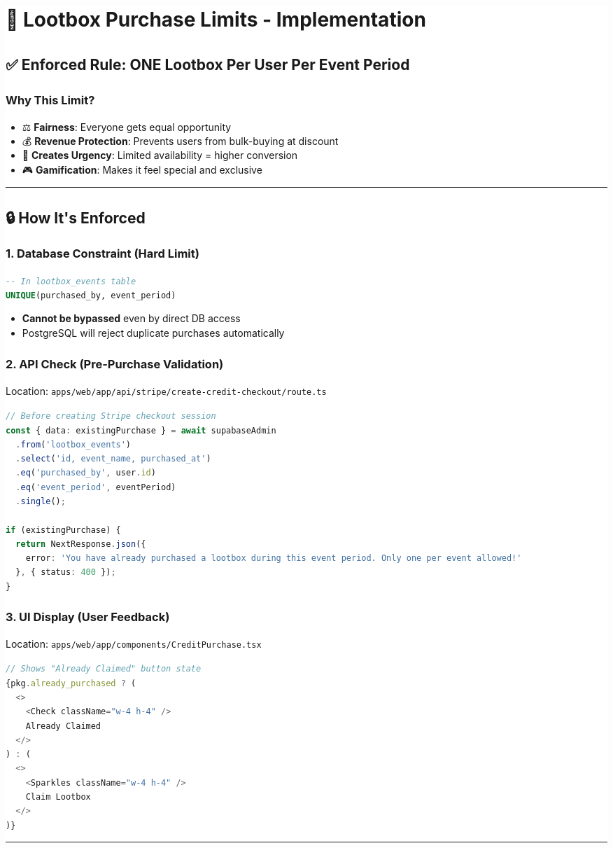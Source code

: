 # 🎁 Lootbox Purchase Limits - Implementation

## ✅ **Enforced Rule: ONE Lootbox Per User Per Event Period**

### **Why This Limit?**
- ⚖️ **Fairness**: Everyone gets equal opportunity
- 💰 **Revenue Protection**: Prevents users from bulk-buying at discount
- 🎯 **Creates Urgency**: Limited availability = higher conversion
- 🎮 **Gamification**: Makes it feel special and exclusive

---

## 🔒 **How It's Enforced**

### **1. Database Constraint (Hard Limit)**
```sql
-- In lootbox_events table
UNIQUE(purchased_by, event_period)
```
- **Cannot be bypassed** even by direct DB access
- PostgreSQL will reject duplicate purchases automatically

### **2. API Check (Pre-Purchase Validation)**
Location: `apps/web/app/api/stripe/create-credit-checkout/route.ts`

```typescript
// Before creating Stripe checkout session
const { data: existingPurchase } = await supabaseAdmin
  .from('lootbox_events')
  .select('id, event_name, purchased_at')
  .eq('purchased_by', user.id)
  .eq('event_period', eventPeriod)
  .single();

if (existingPurchase) {
  return NextResponse.json({ 
    error: 'You have already purchased a lootbox during this event period. Only one per event allowed!' 
  }, { status: 400 });
}
```

### **3. UI Display (User Feedback)**
Location: `apps/web/app/components/CreditPurchase.tsx`

```typescript
// Shows "Already Claimed" button state
{pkg.already_purchased ? (
  <>
    <Check className="w-4 h-4" />
    Already Claimed
  </>
) : (
  <>
    <Sparkles className="w-4 h-4" />
    Claim Lootbox
  </>
)}
```

---